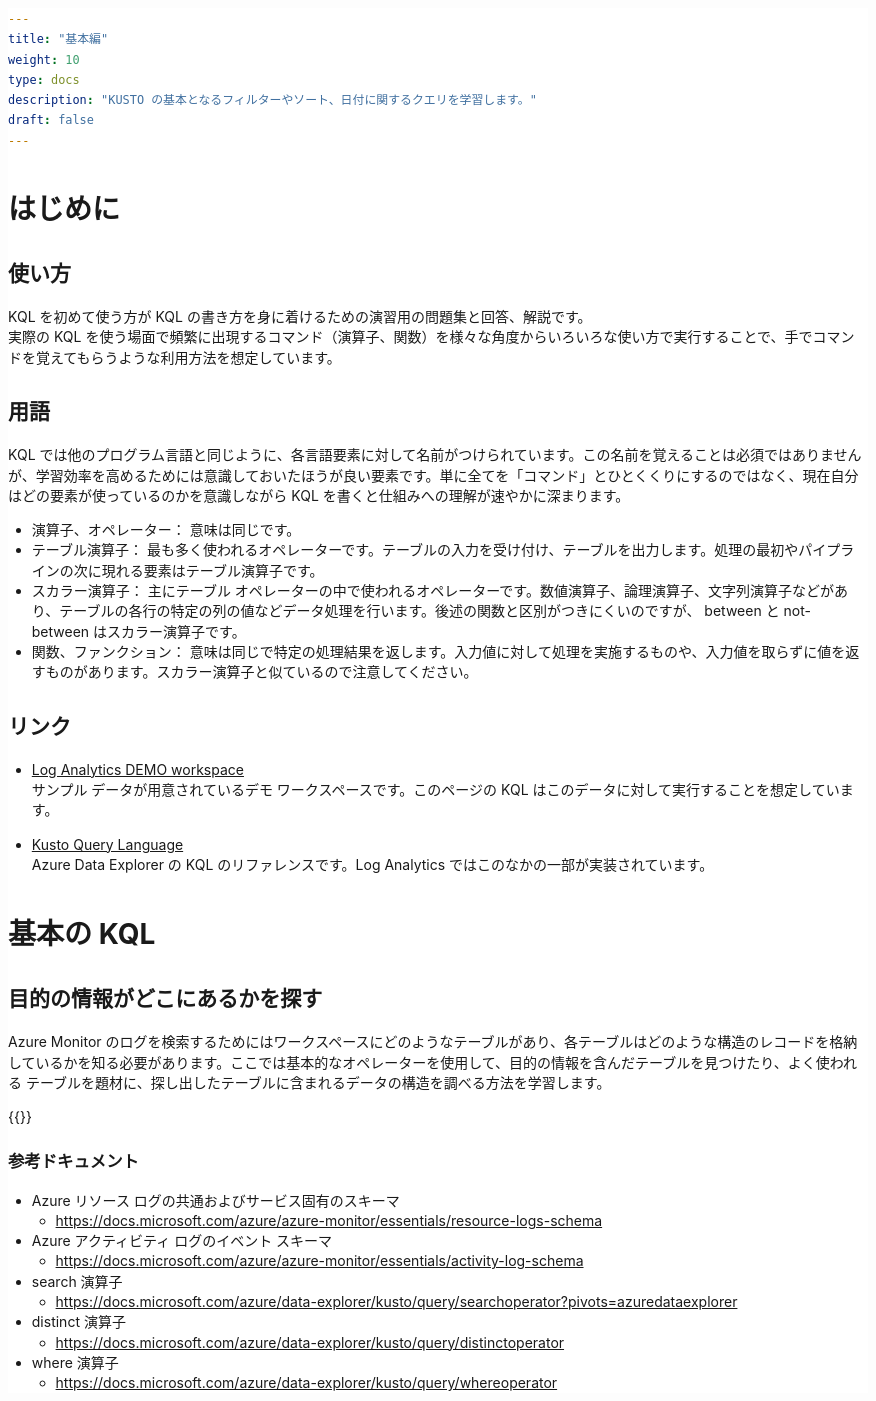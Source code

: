 ```yaml
---
title: "基本編"
weight: 10
type: docs
description: "KUSTO の基本となるフィルターやソート、日付に関するクエリを学習します。"
draft: false
---
```



# はじめに

## 使い方
KQL を初めて使う方が KQL の書き方を身に着けるための演習用の問題集と回答、解説です。  
実際の KQL を使う場面で頻繁に出現するコマンド（演算子、関数）を様々な角度からいろいろな使い方で実行することで、手でコマンドを覚えてもらうような利用方法を想定しています。

## 用語
KQL では他のプログラム言語と同じように、各言語要素に対して名前がつけられています。この名前を覚えることは必須ではありませんが、学習効率を高めるためには意識しておいたほうが良い要素です。単に全てを「コマンド」とひとくくりにするのではなく、現在自分はどの要素が使っているのかを意識しながら KQL を書くと仕組みへの理解が速やかに深まります。
- 演算子、オペレーター： 意味は同じです。
- テーブル演算子： 最も多く使われるオペレーターです。テーブルの入力を受け付け、テーブルを出力します。処理の最初やパイプラインの次に現れる要素はテーブル演算子です。
- スカラー演算子： 主にテーブル オペレーターの中で使われるオペレーターです。数値演算子、論理演算子、文字列演算子などがあり、テーブルの各行の特定の列の値などデータ処理を行います。後述の関数と区別がつきにくいのですが、 between と not-between はスカラー演算子です。
- 関数、ファンクション： 意味は同じで特定の処理結果を返します。入力値に対して処理を実施するものや、入力値を取らずに値を返すものがあります。スカラー演算子と似ているので注意してください。


## リンク

- [Log Analytics DEMO workspace](https://ms.portal.azure.com/#blade/Microsoft_Azure_Monitoring_Logs/DemoLogsBlade)  
サンプル データが用意されているデモ ワークスペースです。このページの KQL はこのデータに対して実行することを想定しています。

- [Kusto Query Language](https://docs.microsoft.com/ja-jp/azure/data-explorer/kusto/query/)  
Azure Data Explorer の KQL のリファレンスです。Log Analytics ではこのなかの一部が実装されています。


# 基本の KQL

## 目的の情報がどこにあるかを探す
Azure Monitor のログを検索するためにはワークスペースにどのようなテーブルがあり、各テーブルはどのような構造のレコードを格納しているかを知る必要があります。ここでは基本的なオペレーターを使用して、目的の情報を含んだテーブルを見つけたり、よく使われる テーブルを題材に、探し出したテーブルに含まれるデータの構造を調べる方法を学習します。

{{<kql lang="ja" category="Basic" kind="filter">}}

### 参考ドキュメント

- Azure リソース ログの共通およびサービス固有のスキーマ
  - https://docs.microsoft.com/azure/azure-monitor/essentials/resource-logs-schema
- Azure アクティビティ ログのイベント スキーマ
  - https://docs.microsoft.com/azure/azure-monitor/essentials/activity-log-schema
- search 演算子
  - https://docs.microsoft.com/azure/data-explorer/kusto/query/searchoperator?pivots=azuredataexplorer
- distinct 演算子
  - https://docs.microsoft.com/azure/data-explorer/kusto/query/distinctoperator
- where 演算子
  - https://docs.microsoft.com/azure/data-explorer/kusto/query/whereoperator
